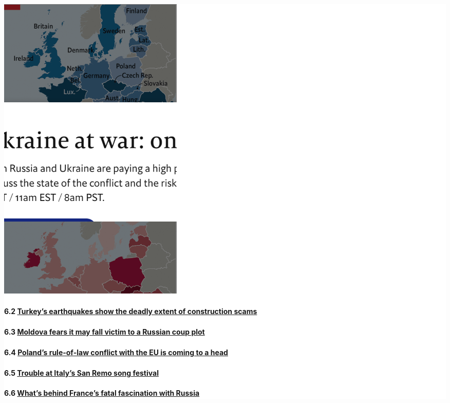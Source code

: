 ![](./images/_europe_2023_02_16_why-there-are-so-few-babies-in-southern-europe-2.png)  

#### 6.2 [Turkey’s earthquakes show the deadly extent of construction scams](https://www.economist.com/europe/2023/02/12/turkeys-earthquakes-show-the-deadly-extent-of-construction-scams)

#### 6.3 [Moldova fears it may fall victim to a Russian coup plot](https://www.economist.com/europe/2023/02/13/moldova-fears-it-may-fall-victim-to-a-russian-coup-plot)

#### 6.4 [Poland’s rule-of-law conflict with the EU is coming to a head](https://www.economist.com/europe/2023/02/16/polands-rule-of-law-conflict-with-the-eu-is-coming-to-a-head)

#### 6.5 [Trouble at Italy’s San Remo song festival](https://www.economist.com/europe/2023/02/16/trouble-at-italys-san-remo-song-festival)

#### 6.6 [What’s behind France’s fatal fascination with Russia](https://www.economist.com/europe/2023/02/16/whats-behind-frances-fatal-fascination-with-russia)
